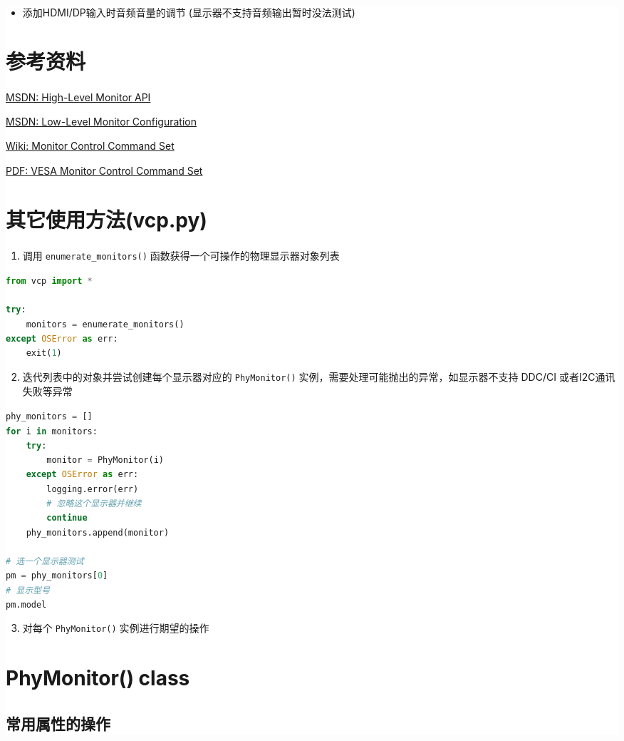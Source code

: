 - 添加HDMI/DP输入时音频音量的调节 (显示器不支持音频输出暂时没法测试)


# 参考资料

[MSDN: High-Level Monitor API](https://msdn.microsoft.com/en-us/library/vs/alm/dd692964(v=vs.85).aspx)

[MSDN: Low-Level Monitor Configuration](https://msdn.microsoft.com/en-us/library/windows/desktop/dd692982(v=vs.85).aspx)

[Wiki: Monitor Control Command Set](https://en.wikipedia.org/wiki/Monitor_Control_Command_Set)

[PDF: VESA Monitor Control Command Set](https://milek7.pl/ddcbacklight/mccs.pdf)



# 其它使用方法(vcp.py)

1. 调用 `enumerate_monitors()` 函数获得一个可操作的物理显示器对象列表

```python
from vcp import *

try:
    monitors = enumerate_monitors()
except OSError as err:
    exit(1)
```

2. 迭代列表中的对象并尝试创建每个显示器对应的 `PhyMonitor()` 实例，需要处理可能抛出的异常，如显示器不支持 DDC/CI 或者I2C通讯失败等异常
```python
phy_monitors = []
for i in monitors:
    try:
        monitor = PhyMonitor(i)
    except OSError as err:
        logging.error(err)
        # 忽略这个显示器并继续
        continue
    phy_monitors.append(monitor)
    
# 选一个显示器测试
pm = phy_monitors[0]
# 显示型号
pm.model 
```

3. 对每个 `PhyMonitor()` 实例进行期望的操作



# PhyMonitor() class

## 常用属性的操作

